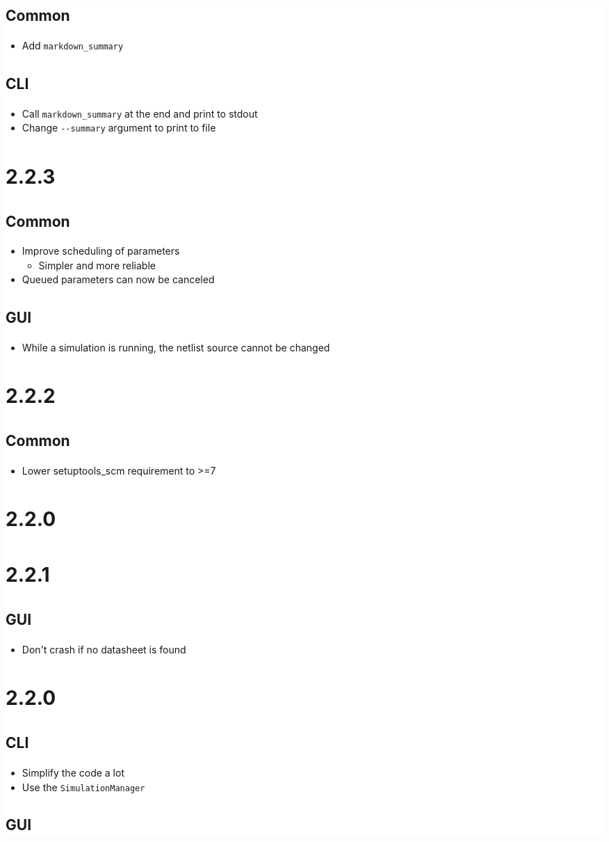 ## Common

- Add `markdown_summary`

## CLI

- Call `markdown_summary` at the end and print to stdout
- Change `--summary` argument to print to file

# 2.2.3

## Common

- Improve scheduling of parameters
  - Simpler and more reliable
- Queued parameters can now be canceled

## GUI

- While a simulation is running, the netlist source cannot be changed

# 2.2.2

## Common

- Lower setuptools_scm requirement to >=7

# 2.2.0

# 2.2.1

## GUI

- Don't crash if no datasheet is found

# 2.2.0

## CLI

- Simplify the code a lot
- Use the `SimulationManager`

## GUI
